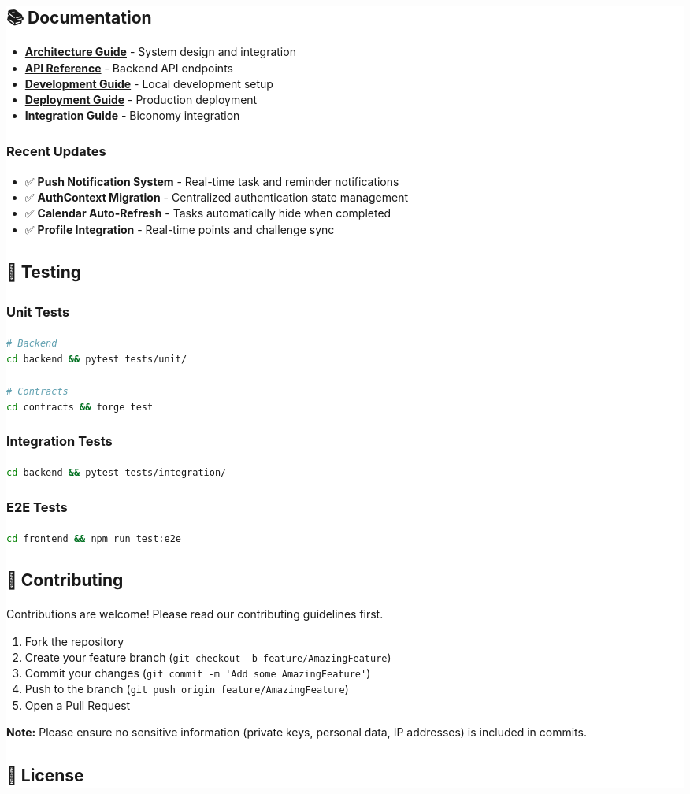 ## 📚 Documentation

- **[Architecture Guide](docs/ARCHITECTURE.md)** - System design and integration
- **[API Reference](docs/API_REFERENCE.md)** - Backend API endpoints
- **[Development Guide](docs/DEVELOPMENT.md)** - Local development setup
- **[Deployment Guide](docs/DEPLOYMENT.md)** - Production deployment
- **[Integration Guide](docs/INTEGRATION_GUIDE.md)** - Biconomy integration

### Recent Updates
- ✅ **Push Notification System** - Real-time task and reminder notifications
- ✅ **AuthContext Migration** - Centralized authentication state management
- ✅ **Calendar Auto-Refresh** - Tasks automatically hide when completed
- ✅ **Profile Integration** - Real-time points and challenge sync

## 🧪 Testing

### Unit Tests
```bash
# Backend
cd backend && pytest tests/unit/

# Contracts
cd contracts && forge test
```

### Integration Tests
```bash
cd backend && pytest tests/integration/
```

### E2E Tests
```bash
cd frontend && npm run test:e2e
```

## 🤝 Contributing

Contributions are welcome! Please read our contributing guidelines first.

1. Fork the repository
2. Create your feature branch (`git checkout -b feature/AmazingFeature`)
3. Commit your changes (`git commit -m 'Add some AmazingFeature'`)
4. Push to the branch (`git push origin feature/AmazingFeature`)
5. Open a Pull Request

**Note:** Please ensure no sensitive information (private keys, personal data, IP addresses) is included in commits.

## 📝 License

